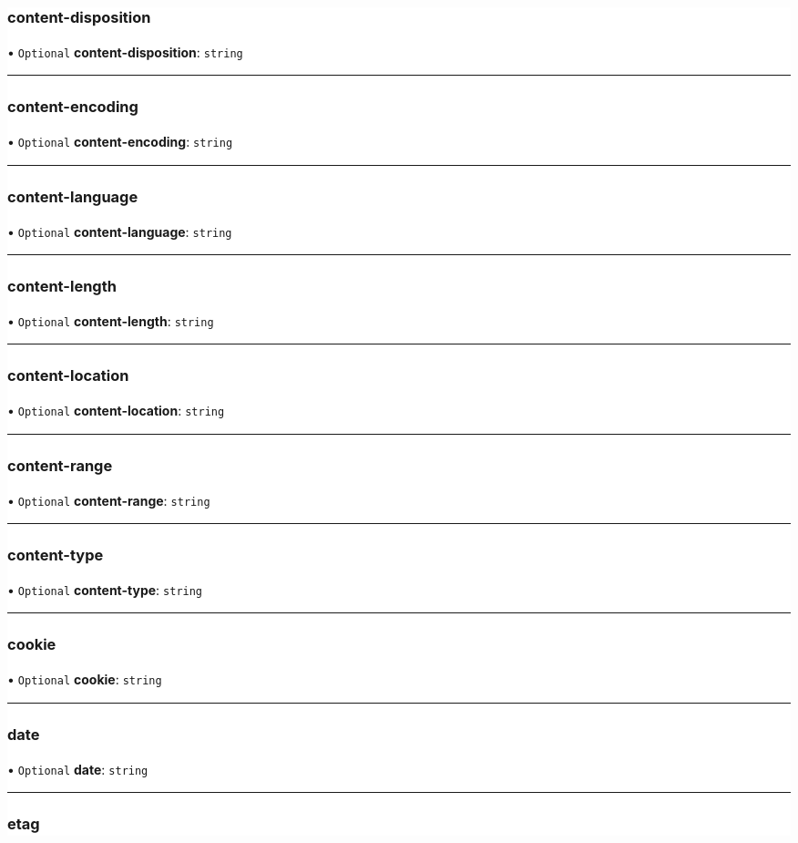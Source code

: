 ### content-disposition

• `Optional` **content-disposition**: `string`

___

### content-encoding

• `Optional` **content-encoding**: `string`

___

### content-language

• `Optional` **content-language**: `string`

___

### content-length

• `Optional` **content-length**: `string`

___

### content-location

• `Optional` **content-location**: `string`

___

### content-range

• `Optional` **content-range**: `string`

___

### content-type

• `Optional` **content-type**: `string`

___

### cookie

• `Optional` **cookie**: `string`

___

### date

• `Optional` **date**: `string`

___

### etag
